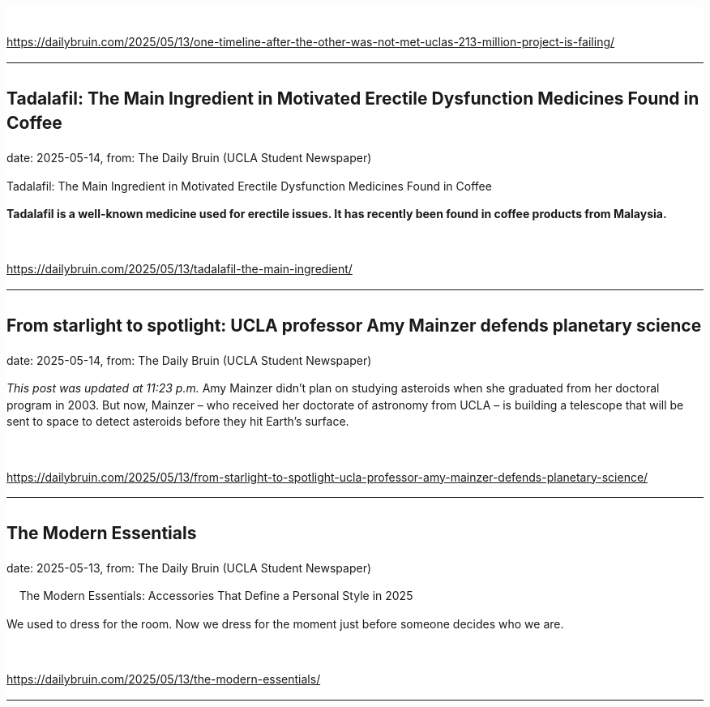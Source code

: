 <br> 

<https://dailybruin.com/2025/05/13/one-timeline-after-the-other-was-not-met-uclas-213-million-project-is-failing/>

---

## Tadalafil: The Main Ingredient in Motivated Erectile Dysfunction Medicines Found in Coffee

date: 2025-05-14, from: The Daily Bruin (UCLA Student Newspaper)

Tadalafil: The Main Ingredient in Motivated Erectile Dysfunction Medicines Found in Coffee
&#160;

<strong>Tadalafil is a well-known medicine used for erectile issues. It has recently been found in coffee products from Malaysia.</strong> 

<br> 

<https://dailybruin.com/2025/05/13/tadalafil-the-main-ingredient/>

---

## From starlight to spotlight: UCLA professor Amy Mainzer defends planetary science

date: 2025-05-14, from: The Daily Bruin (UCLA Student Newspaper)

<em>This post was updated at 11:23 p.m.</em>
Amy Mainzer didn’t plan on studying asteroids when she graduated from her doctoral program in 2003.
But now, Mainzer – who received her doctorate of astronomy from UCLA – is building a telescope that will be sent to space to detect asteroids before they hit Earth’s surface. 

<br> 

<https://dailybruin.com/2025/05/13/from-starlight-to-spotlight-ucla-professor-amy-mainzer-defends-planetary-science/>

---

## The Modern Essentials

date: 2025-05-13, from: The Daily Bruin (UCLA Student Newspaper)

&#160;
&#160;
The Modern Essentials: Accessories That Define a Personal Style in 2025

We used to dress for the room. Now we dress for the moment just before someone decides who we are. 

<br> 

<https://dailybruin.com/2025/05/13/the-modern-essentials/>

---
